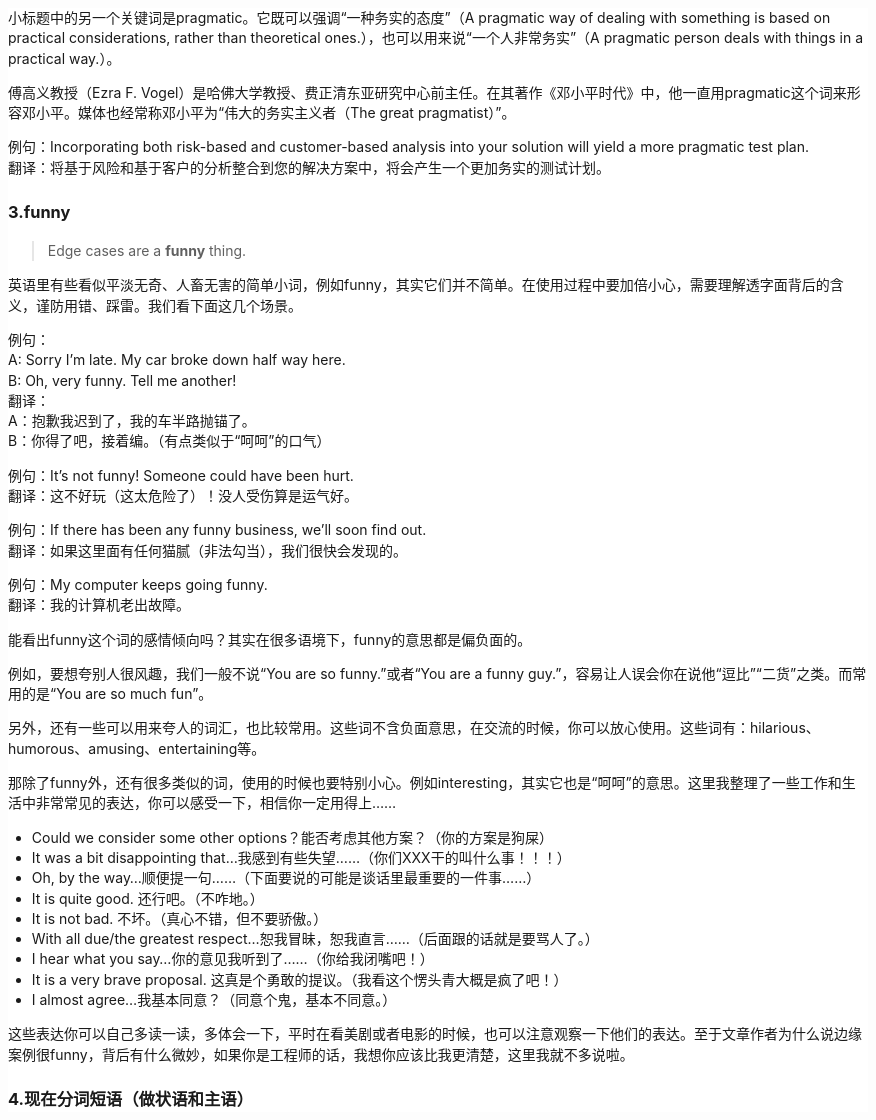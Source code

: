 小标题中的另一个关键词是pragmatic。它既可以强调“一种务实的态度”（A pragmatic way of dealing with something is based on practical considerations, rather than theoretical ones.），也可以用来说“一个人非常务实”（A pragmatic person deals with things in a practical way.）。

傅高义教授（Ezra F. Vogel）是哈佛大学教授、费正清东亚研究中心前主任。在其著作《邓小平时代》中，他一直用pragmatic这个词来形容邓小平。媒体也经常称邓小平为“伟大的务实主义者（The great pragmatist）”。

例句：Incorporating both risk-based and customer-based analysis into your solution will yield a more pragmatic test plan.  
翻译：将基于风险和基于客户的分析整合到您的解决方案中，将会产生一个更加务实的测试计划。

### 3.funny

> Edge cases are a **funny** thing.

英语里有些看似平淡无奇、人畜无害的简单小词，例如funny，其实它们并不简单。在使用过程中要加倍小心，需要理解透字面背后的含义，谨防用错、踩雷。我们看下面这几个场景。

例句：  
A: Sorry I’m late. My car broke down half way here.  
B: Oh, very funny. Tell me another!  
翻译：  
A：抱歉我迟到了，我的车半路抛锚了。  
B：你得了吧，接着编。（有点类似于“呵呵”的口气）

例句：It’s not funny! Someone could have been hurt.  
翻译：这不好玩（这太危险了）！没人受伤算是运气好。

例句：If there has been any funny business, we’ll soon find out.  
翻译：如果这里面有任何猫腻（非法勾当），我们很快会发现的。

例句：My computer keeps going funny.  
翻译：我的计算机老出故障。

能看出funny这个词的感情倾向吗？其实在很多语境下，funny的意思都是偏负面的。

例如，要想夸别人很风趣，我们一般不说“You are so funny.”或者“You are a funny guy.”，容易让人误会你在说他“逗比”“二货”之类。而常用的是“You are so much fun”。

另外，还有一些可以用来夸人的词汇，也比较常用。这些词不含负面意思，在交流的时候，你可以放心使用。这些词有：hilarious、humorous、amusing、entertaining等。

那除了funny外，还有很多类似的词，使用的时候也要特别小心。例如interesting，其实它也是“呵呵”的意思。这里我整理了一些工作和生活中非常常见的表达，你可以感受一下，相信你一定用得上……

- Could we consider some other options？能否考虑其他方案？（你的方案是狗屎）
- It was a bit disappointing that…我感到有些失望……（你们XXX干的叫什么事！！！）
- Oh, by the way…顺便提一句……（下面要说的可能是谈话里最重要的一件事……）
- It is quite good. 还行吧。（不咋地。）
- It is not bad. 不坏。（真心不错，但不要骄傲。）
- With all due/the greatest respect…恕我冒昧，恕我直言……（后面跟的话就是要骂人了。）
- I hear what you say…你的意见我听到了……（你给我闭嘴吧！）
- It is a very brave proposal. 这真是个勇敢的提议。（我看这个愣头青大概是疯了吧！）
- I almost agree…我基本同意？（同意个鬼，基本不同意。）

这些表达你可以自己多读一读，多体会一下，平时在看美剧或者电影的时候，也可以注意观察一下他们的表达。至于文章作者为什么说边缘案例很funny，背后有什么微妙，如果你是工程师的话，我想你应该比我更清楚，这里我就不多说啦。

### 4.现在分词短语（做状语和主语）
